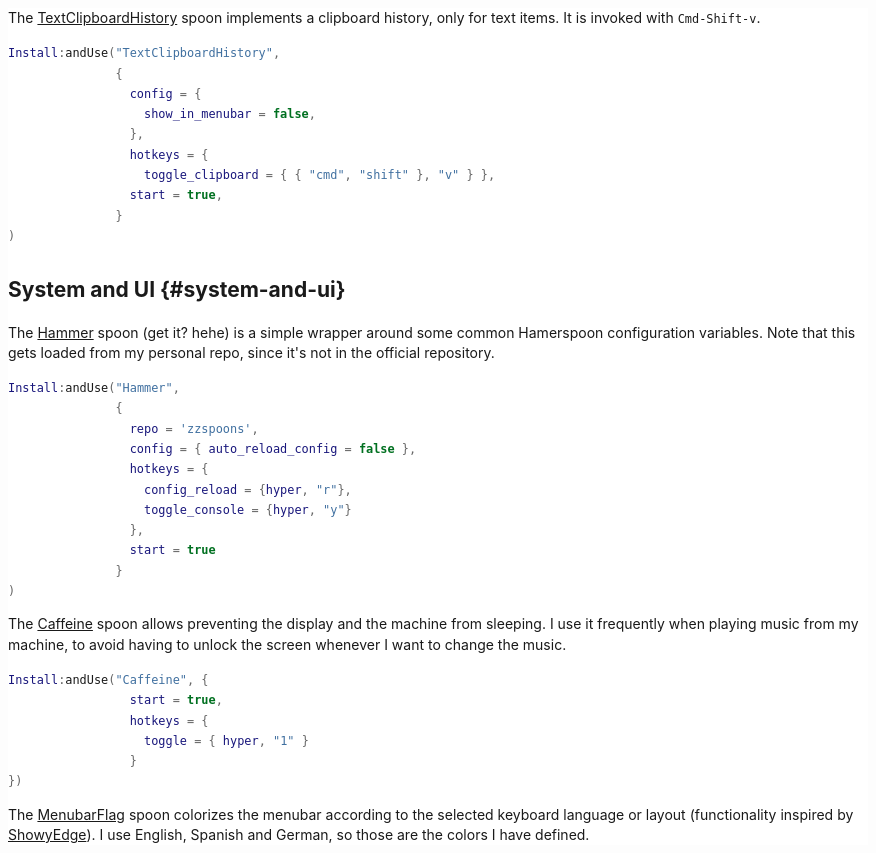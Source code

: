 The [TextClipboardHistory](http://www.hammerspoon.org/Spoons/TextClipboardHistory.html) spoon implements a clipboard history, only for text items. It is invoked with `Cmd-Shift-v`.

```lua
Install:andUse("TextClipboardHistory",
               {
                 config = {
                   show_in_menubar = false,
                 },
                 hotkeys = {
                   toggle_clipboard = { { "cmd", "shift" }, "v" } },
                 start = true,
               }
)
```


## System and UI {#system-and-ui}

The [Hammer](https://zzamboni.github.io/zzSpoons/Hammer.html) spoon (get it? hehe) is a simple wrapper around some common Hamerspoon configuration variables. Note that this gets loaded from my personal repo, since it's not in the official repository.

```lua
Install:andUse("Hammer",
               {
                 repo = 'zzspoons',
                 config = { auto_reload_config = false },
                 hotkeys = {
                   config_reload = {hyper, "r"},
                   toggle_console = {hyper, "y"}
                 },
                 start = true
               }
)
```

The [Caffeine](http://www.hammerspoon.org/Spoons/Caffeine.html) spoon allows preventing the display and the machine from sleeping. I use it frequently when playing music from my machine, to avoid having to unlock the screen whenever I want to change the music.

```lua
Install:andUse("Caffeine", {
                 start = true,
                 hotkeys = {
                   toggle = { hyper, "1" }
                 }
})
```

The [MenubarFlag](http://www.hammerspoon.org/Spoons/MenubarFlag.html) spoon colorizes the menubar according to the selected keyboard language or layout (functionality inspired by [ShowyEdge](https://pqrs.org/osx/ShowyEdge/index.html.en)). I use English, Spanish and German, so those are the colors I have defined.
